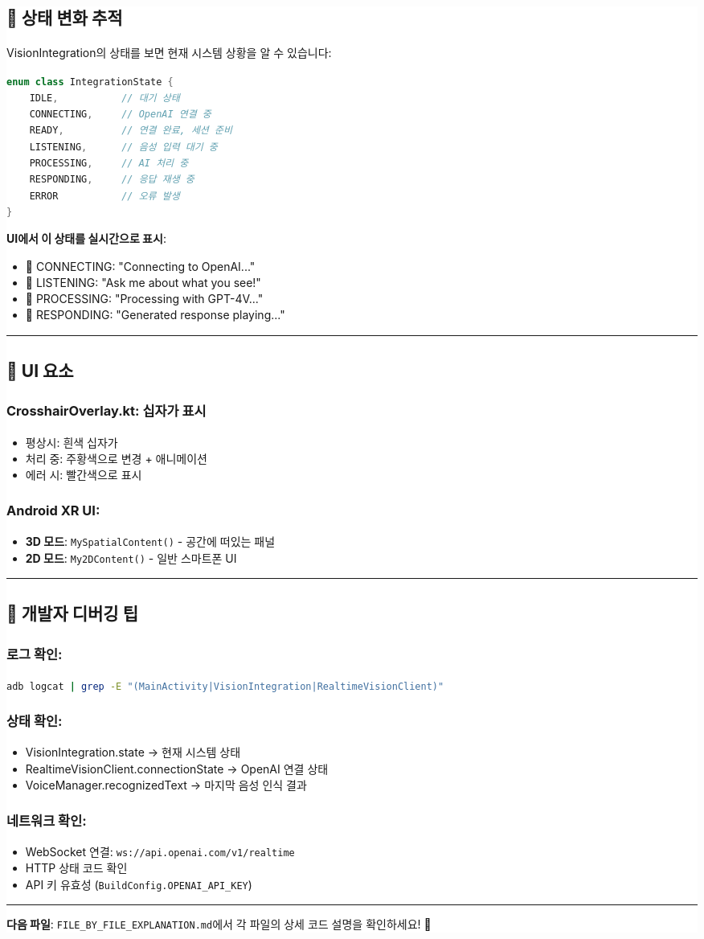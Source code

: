 
## 📝 **상태 변화 추적**

VisionIntegration의 상태를 보면 현재 시스템 상황을 알 수 있습니다:

```kotlin
enum class IntegrationState {
    IDLE,           // 대기 상태
    CONNECTING,     // OpenAI 연결 중  
    READY,          // 연결 완료, 세션 준비
    LISTENING,      // 음성 입력 대기 중
    PROCESSING,     // AI 처리 중
    RESPONDING,     // 응답 재생 중
    ERROR           // 오류 발생
}
```

**UI에서 이 상태를 실시간으로 표시**:
- 🔌 CONNECTING: "Connecting to OpenAI..."
- 🎤 LISTENING: "Ask me about what you see!"
- 🤖 PROCESSING: "Processing with GPT-4V..."
- 💬 RESPONDING: "Generated response playing..."

---

## 🎨 **UI 요소**

### **CrosshairOverlay.kt**: 십자가 표시
- 평상시: 흰색 십자가
- 처리 중: 주황색으로 변경 + 애니메이션
- 에러 시: 빨간색으로 표시

### **Android XR UI**:
- **3D 모드**: `MySpatialContent()` - 공간에 떠있는 패널
- **2D 모드**: `My2DContent()` - 일반 스마트폰 UI

---

## 🔧 **개발자 디버깅 팁**

### **로그 확인**:
```bash
adb logcat | grep -E "(MainActivity|VisionIntegration|RealtimeVisionClient)"
```

### **상태 확인**:
- VisionIntegration.state → 현재 시스템 상태
- RealtimeVisionClient.connectionState → OpenAI 연결 상태
- VoiceManager.recognizedText → 마지막 음성 인식 결과

### **네트워크 확인**:
- WebSocket 연결: `ws://api.openai.com/v1/realtime` 
- HTTP 상태 코드 확인
- API 키 유효성 (`BuildConfig.OPENAI_API_KEY`)

---

**다음 파일**: `FILE_BY_FILE_EXPLANATION.md`에서 각 파일의 상세 코드 설명을 확인하세요! 📖